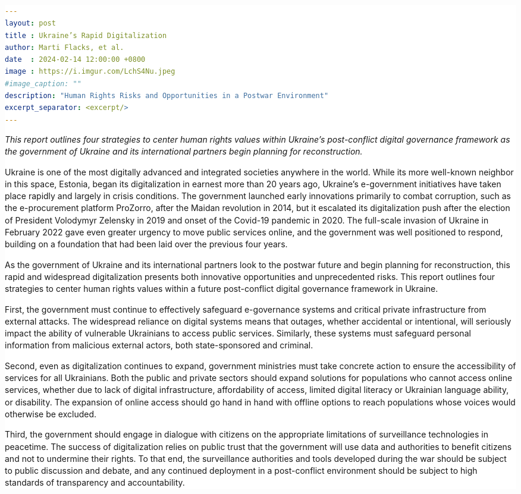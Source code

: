```yaml
---
layout: post
title : Ukraine’s Rapid Digitalization
author: Marti Flacks, et al.
date  : 2024-02-14 12:00:00 +0800
image : https://i.imgur.com/LchS4Nu.jpeg
#image_caption: ""
description: "Human Rights Risks and Opportunities in a Postwar Environment"
excerpt_separator: <excerpt/>
---
```


_This report outlines four strategies to center human rights values within Ukraine’s post-conflict digital governance framework as the government of Ukraine and its international partners begin planning for reconstruction._

<excerpt/>

Ukraine is one of the most digitally advanced and integrated societies anywhere in the world. While its more well-known neighbor in this space, Estonia, began its digitalization in earnest more than 20 years ago, Ukraine’s e-government initiatives have taken place rapidly and largely in crisis conditions. The government launched early innovations primarily to combat corruption, such as the e-procurement platform ProZorro, after the Maidan revolution in 2014, but it escalated its digitalization push after the election of President Volodymyr Zelensky in 2019 and onset of the Covid-19 pandemic in 2020. The full-scale invasion of Ukraine in February 2022 gave even greater urgency to move public services online, and the government was well positioned to respond, building on a foundation that had been laid over the previous four years.

As the government of Ukraine and its international partners look to the postwar future and begin planning for reconstruction, this rapid and widespread digitalization presents both innovative opportunities and unprecedented risks. This report outlines four strategies to center human rights values within a future post-conflict digital governance framework in Ukraine.

First, the government must continue to effectively safeguard e-governance systems and critical private infrastructure from external attacks. The widespread reliance on digital systems means that outages, whether accidental or intentional, will seriously impact the ability of vulnerable Ukrainians to access public services. Similarly, these systems must safeguard personal information from malicious external actors, both state-sponsored and criminal.

Second, even as digitalization continues to expand, government ministries must take concrete action to ensure the accessibility of services for all Ukrainians. Both the public and private sectors should expand solutions for populations who cannot access online services, whether due to lack of digital infrastructure, affordability of access, limited digital literacy or Ukrainian language ability, or disability. The expansion of online access should go hand in hand with offline options to reach populations whose voices would otherwise be excluded.

Third, the government should engage in dialogue with citizens on the appropriate limitations of surveillance technologies in peacetime. The success of digitalization relies on public trust that the government will use data and authorities to benefit citizens and not to undermine their rights. To that end, the surveillance authorities and tools developed during the war should be subject to public discussion and debate, and any continued deployment in a post-conflict environment should be subject to high standards of transparency and accountability.
